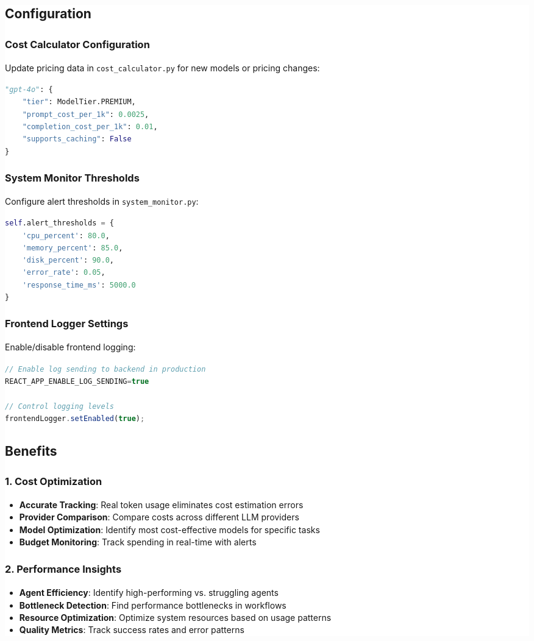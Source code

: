 ## Configuration

### Cost Calculator Configuration
Update pricing data in `cost_calculator.py` for new models or pricing changes:

```python
"gpt-4o": {
    "tier": ModelTier.PREMIUM,
    "prompt_cost_per_1k": 0.0025,
    "completion_cost_per_1k": 0.01,
    "supports_caching": False
}
```

### System Monitor Thresholds
Configure alert thresholds in `system_monitor.py`:

```python
self.alert_thresholds = {
    'cpu_percent': 80.0,
    'memory_percent': 85.0,
    'disk_percent': 90.0,
    'error_rate': 0.05,
    'response_time_ms': 5000.0
}
```

### Frontend Logger Settings
Enable/disable frontend logging:

```typescript
// Enable log sending to backend in production
REACT_APP_ENABLE_LOG_SENDING=true

// Control logging levels
frontendLogger.setEnabled(true);
```

## Benefits

### 1. **Cost Optimization**
- **Accurate Tracking**: Real token usage eliminates cost estimation errors
- **Provider Comparison**: Compare costs across different LLM providers
- **Model Optimization**: Identify most cost-effective models for specific tasks
- **Budget Monitoring**: Track spending in real-time with alerts

### 2. **Performance Insights**
- **Agent Efficiency**: Identify high-performing vs. struggling agents
- **Bottleneck Detection**: Find performance bottlenecks in workflows
- **Resource Optimization**: Optimize system resources based on usage patterns
- **Quality Metrics**: Track success rates and error patterns
